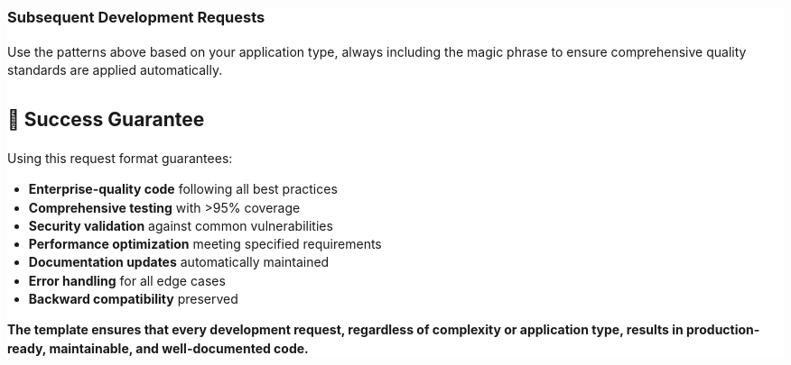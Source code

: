 ### Subsequent Development Requests
Use the patterns above based on your application type, always including the magic phrase to ensure comprehensive quality standards are applied automatically.

## 🎯 Success Guarantee

Using this request format guarantees:
- **Enterprise-quality code** following all best practices
- **Comprehensive testing** with >95% coverage
- **Security validation** against common vulnerabilities
- **Performance optimization** meeting specified requirements
- **Documentation updates** automatically maintained
- **Error handling** for all edge cases
- **Backward compatibility** preserved

**The template ensures that every development request, regardless of complexity or application type, results in production-ready, maintainable, and well-documented code.**